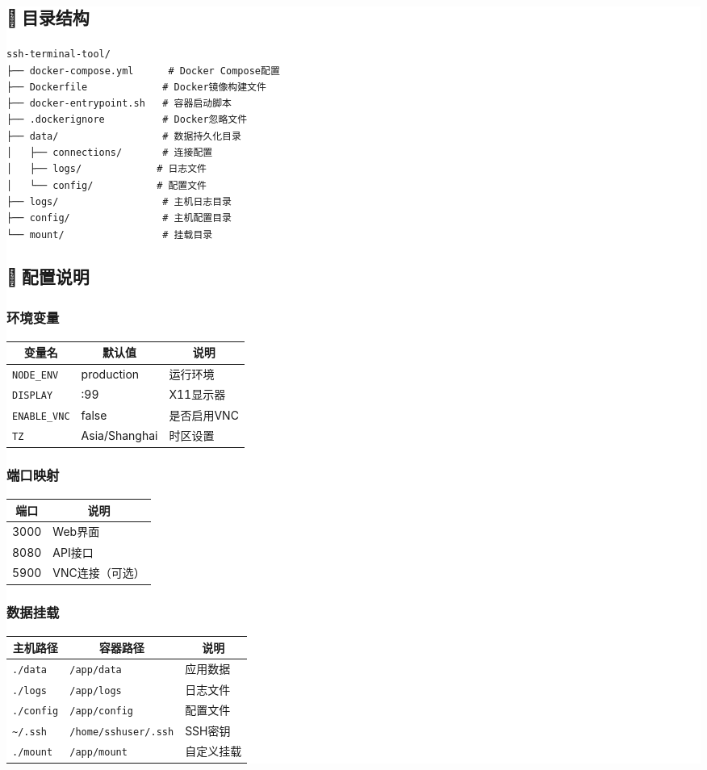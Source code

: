 ## 📁 目录结构

```
ssh-terminal-tool/
├── docker-compose.yml      # Docker Compose配置
├── Dockerfile             # Docker镜像构建文件
├── docker-entrypoint.sh   # 容器启动脚本
├── .dockerignore          # Docker忽略文件
├── data/                  # 数据持久化目录
│   ├── connections/       # 连接配置
│   ├── logs/             # 日志文件
│   └── config/           # 配置文件
├── logs/                  # 主机日志目录
├── config/                # 主机配置目录
└── mount/                 # 挂载目录
```

## 🔧 配置说明

### 环境变量

| 变量名 | 默认值 | 说明 |
|--------|--------|------|
| `NODE_ENV` | production | 运行环境 |
| `DISPLAY` | :99 | X11显示器 |
| `ENABLE_VNC` | false | 是否启用VNC |
| `TZ` | Asia/Shanghai | 时区设置 |

### 端口映射

| 端口 | 说明 |
|------|------|
| 3000 | Web界面 |
| 8080 | API接口 |
| 5900 | VNC连接（可选） |

### 数据挂载

| 主机路径 | 容器路径 | 说明 |
|----------|----------|------|
| `./data` | `/app/data` | 应用数据 |
| `./logs` | `/app/logs` | 日志文件 |
| `./config` | `/app/config` | 配置文件 |
| `~/.ssh` | `/home/sshuser/.ssh` | SSH密钥 |
| `./mount` | `/app/mount` | 自定义挂载 |
